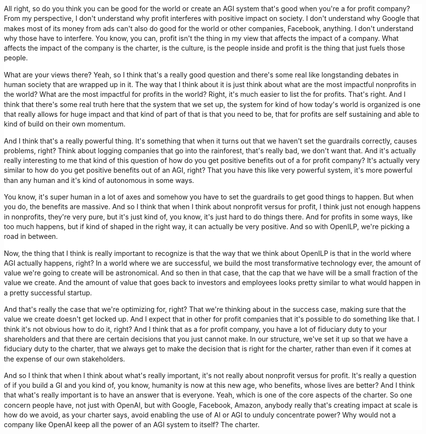 All right, so do you think you can be good for the world or create an AGI system that's good when you're a for profit company? From my perspective, I don't understand why profit interferes with positive impact on society. I don't understand why Google that makes most of its money from ads can't also do good for the world or other companies, Facebook, anything. I don't understand why those have to interfere. You know, you can, profit isn't the thing in my view that affects the impact of a company. What affects the impact of the company is the charter, is the culture, is the people inside and profit is the thing that just fuels those people.

What are your views there? Yeah, so I think that's a really good question and there's some real like longstanding debates in human society that are wrapped up in it. The way that I think about it is just think about what are the most impactful nonprofits in the world? What are the most impactful for profits in the world? Right, it's much easier to list the for profits. That's right. And I think that there's some real truth here that the system that we set up, the system for kind of how today's world is organized is one that really allows for huge impact and that kind of part of that is that you need to be, that for profits are self sustaining and able to kind of build on their own momentum.

And I think that's a really powerful thing. It's something that when it turns out that we haven't set the guardrails correctly, causes problems, right? Think about logging companies that go into the rainforest, that's really bad, we don't want that. And it's actually really interesting to me that kind of this question of how do you get positive benefits out of a for profit company? It's actually very similar to how do you get positive benefits out of an AGI, right? That you have this like very powerful system, it's more powerful than any human and it's kind of autonomous in some ways.

You know, it's super human in a lot of axes and somehow you have to set the guardrails to get good things to happen. But when you do, the benefits are massive. And so I think that when I think about nonprofit versus for profit, I think just not enough happens in nonprofits, they're very pure, but it's just kind of, you know, it's just hard to do things there. And for profits in some ways, like too much happens, but if kind of shaped in the right way, it can actually be very positive. And so with OpenILP, we're picking a road in between.

Now, the thing that I think is really important to recognize is that the way that we think about OpenILP is that in the world where AGI actually happens, right? In a world where we are successful, we build the most transformative technology ever, the amount of value we're going to create will be astronomical. And so then in that case, that the cap that we have will be a small fraction of the value we create. And the amount of value that goes back to investors and employees looks pretty similar to what would happen in a pretty successful startup.

And that's really the case that we're optimizing for, right? That we're thinking about in the success case, making sure that the value we create doesn't get locked up. And I expect that in other for profit companies that it's possible to do something like that. I think it's not obvious how to do it, right? And I think that as a for profit company, you have a lot of fiduciary duty to your shareholders and that there are certain decisions that you just cannot make. In our structure, we've set it up so that we have a fiduciary duty to the charter, that we always get to make the decision that is right for the charter, rather than even if it comes at the expense of our own stakeholders.

And so I think that when I think about what's really important, it's not really about nonprofit versus for profit. It's really a question of if you build a GI and you kind of, you know, humanity is now at this new age, who benefits, whose lives are better? And I think that what's really important is to have an answer that is everyone. Yeah, which is one of the core aspects of the charter. So one concern people have, not just with OpenAI, but with Google, Facebook, Amazon, anybody really that's creating impact at scale is how do we avoid, as your charter says, avoid enabling the use of AI or AGI to unduly concentrate power? Why would not a company like OpenAI keep all the power of an AGI system to itself? The charter.
